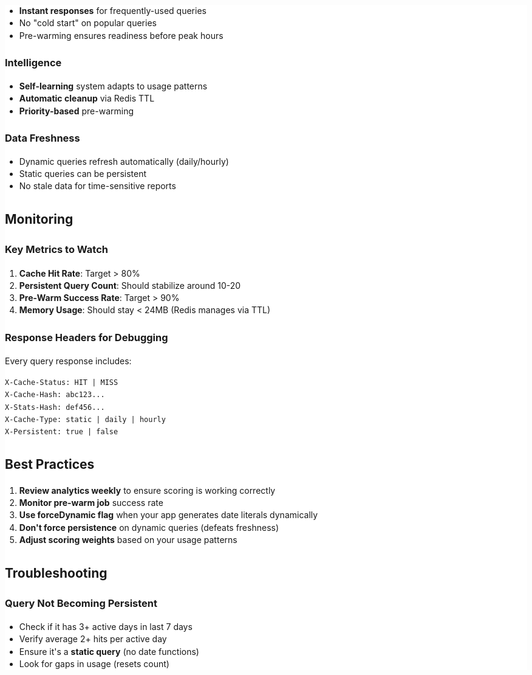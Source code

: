 - **Instant responses** for frequently-used queries
- No "cold start" on popular queries
- Pre-warming ensures readiness before peak hours

### Intelligence

- **Self-learning** system adapts to usage patterns
- **Automatic cleanup** via Redis TTL
- **Priority-based** pre-warming

### Data Freshness

- Dynamic queries refresh automatically (daily/hourly)
- Static queries can be persistent
- No stale data for time-sensitive reports

## Monitoring

### Key Metrics to Watch

1. **Cache Hit Rate**: Target > 80%
2. **Persistent Query Count**: Should stabilize around 10-20
3. **Pre-Warm Success Rate**: Target > 90%
4. **Memory Usage**: Should stay < 24MB (Redis manages via TTL)

### Response Headers for Debugging

Every query response includes:

```
X-Cache-Status: HIT | MISS
X-Cache-Hash: abc123...
X-Stats-Hash: def456...
X-Cache-Type: static | daily | hourly
X-Persistent: true | false
```

## Best Practices

1. **Review analytics weekly** to ensure scoring is working correctly
2. **Monitor pre-warm job** success rate
3. **Use forceDynamic flag** when your app generates date literals dynamically
4. **Don't force persistence** on dynamic queries (defeats freshness)
5. **Adjust scoring weights** based on your usage patterns

## Troubleshooting

### Query Not Becoming Persistent

- Check if it has 3+ active days in last 7 days
- Verify average 2+ hits per active day
- Ensure it's a **static query** (no date functions)
- Look for gaps in usage (resets count)
